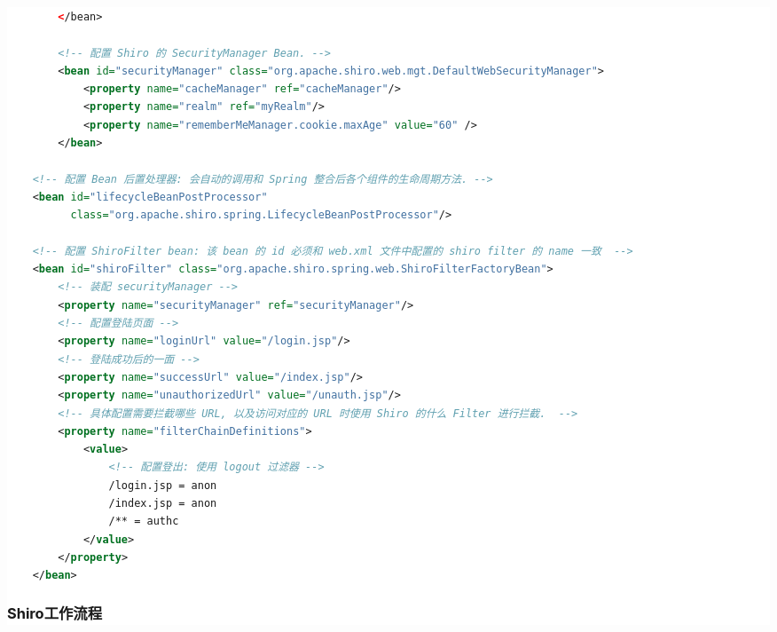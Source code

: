 ```xml
        </bean>

        <!-- 配置 Shiro 的 SecurityManager Bean. -->
        <bean id="securityManager" class="org.apache.shiro.web.mgt.DefaultWebSecurityManager">
            <property name="cacheManager" ref="cacheManager"/>
            <property name="realm" ref="myRealm"/>
            <property name="rememberMeManager.cookie.maxAge" value="60" />
        </bean>

    <!-- 配置 Bean 后置处理器: 会自动的调用和 Spring 整合后各个组件的生命周期方法. -->
    <bean id="lifecycleBeanPostProcessor"
          class="org.apache.shiro.spring.LifecycleBeanPostProcessor"/>

    <!-- 配置 ShiroFilter bean: 该 bean 的 id 必须和 web.xml 文件中配置的 shiro filter 的 name 一致  -->
    <bean id="shiroFilter" class="org.apache.shiro.spring.web.ShiroFilterFactoryBean">
        <!-- 装配 securityManager -->
        <property name="securityManager" ref="securityManager"/>
        <!-- 配置登陆页面 -->
        <property name="loginUrl" value="/login.jsp"/>
        <!-- 登陆成功后的一面 -->
        <property name="successUrl" value="/index.jsp"/>
        <property name="unauthorizedUrl" value="/unauth.jsp"/>
        <!-- 具体配置需要拦截哪些 URL, 以及访问对应的 URL 时使用 Shiro 的什么 Filter 进行拦截.  -->
        <property name="filterChainDefinitions">
            <value>
                <!-- 配置登出: 使用 logout 过滤器 -->
                /login.jsp = anon
                /index.jsp = anon
                /** = authc
            </value>
        </property>
    </bean>


```

### Shiro工作流程
